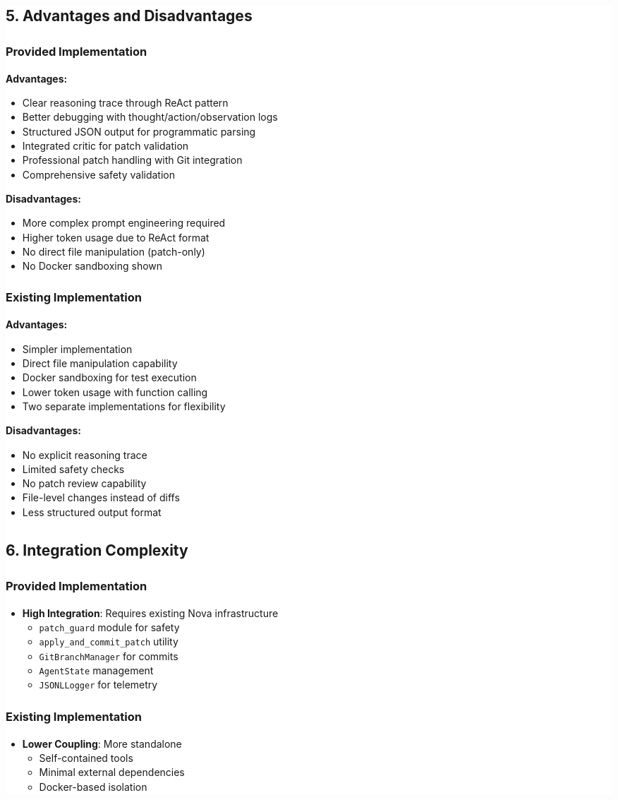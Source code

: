 ## 5. Advantages and Disadvantages

### Provided Implementation

**Advantages:**

- Clear reasoning trace through ReAct pattern
- Better debugging with thought/action/observation logs
- Structured JSON output for programmatic parsing
- Integrated critic for patch validation
- Professional patch handling with Git integration
- Comprehensive safety validation

**Disadvantages:**

- More complex prompt engineering required
- Higher token usage due to ReAct format
- No direct file manipulation (patch-only)
- No Docker sandboxing shown

### Existing Implementation

**Advantages:**

- Simpler implementation
- Direct file manipulation capability
- Docker sandboxing for test execution
- Lower token usage with function calling
- Two separate implementations for flexibility

**Disadvantages:**

- No explicit reasoning trace
- Limited safety checks
- No patch review capability
- File-level changes instead of diffs
- Less structured output format

## 6. Integration Complexity

### Provided Implementation

- **High Integration**: Requires existing Nova infrastructure
  - `patch_guard` module for safety
  - `apply_and_commit_patch` utility
  - `GitBranchManager` for commits
  - `AgentState` management
  - `JSONLLogger` for telemetry

### Existing Implementation

- **Lower Coupling**: More standalone
  - Self-contained tools
  - Minimal external dependencies
  - Docker-based isolation
